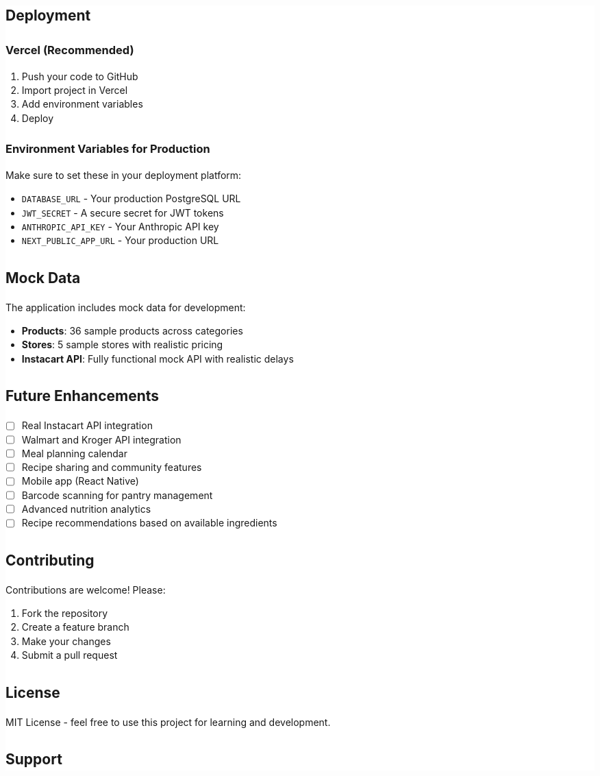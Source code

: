 ## Deployment

### Vercel (Recommended)

1. Push your code to GitHub
2. Import project in Vercel
3. Add environment variables
4. Deploy

### Environment Variables for Production

Make sure to set these in your deployment platform:

- `DATABASE_URL` - Your production PostgreSQL URL
- `JWT_SECRET` - A secure secret for JWT tokens
- `ANTHROPIC_API_KEY` - Your Anthropic API key
- `NEXT_PUBLIC_APP_URL` - Your production URL

## Mock Data

The application includes mock data for development:

- **Products**: 36 sample products across categories
- **Stores**: 5 sample stores with realistic pricing
- **Instacart API**: Fully functional mock API with realistic delays

## Future Enhancements

- [ ] Real Instacart API integration
- [ ] Walmart and Kroger API integration
- [ ] Meal planning calendar
- [ ] Recipe sharing and community features
- [ ] Mobile app (React Native)
- [ ] Barcode scanning for pantry management
- [ ] Advanced nutrition analytics
- [ ] Recipe recommendations based on available ingredients

## Contributing

Contributions are welcome! Please:

1. Fork the repository
2. Create a feature branch
3. Make your changes
4. Submit a pull request

## License

MIT License - feel free to use this project for learning and development.

## Support
